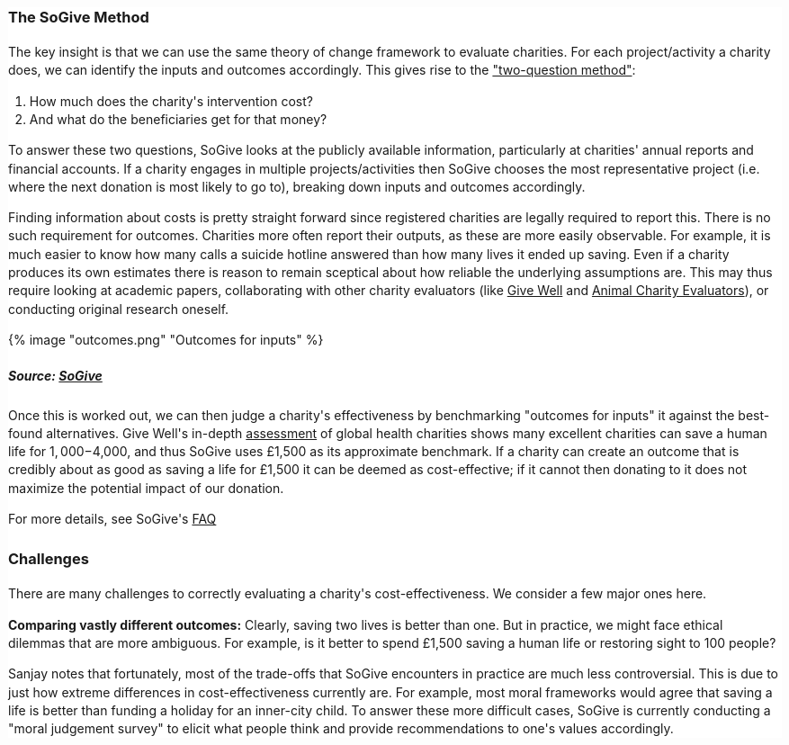 ### The SoGive Method

The key insight is that we can use the same theory of change framework to evaluate charities. For each project/activity a charity does, we can identify the inputs and outcomes accordingly. This gives rise to the ["two-question method"](http://thinkingaboutcharity.blogspot.com/2019/08/the-sogive-approach-to-assessing.html?view=sidebar):

1. How much does the charity's intervention cost?
2. And what do the beneficiaries get for that money?

To answer these two questions, SoGive looks at the publicly available information, particularly at charities' annual reports and financial accounts. If a charity engages in multiple projects/activities then SoGive chooses the most representative project (i.e. where the next donation is most likely to go to), breaking down inputs and outcomes accordingly.

Finding information about costs is pretty straight forward since registered charities are legally required to report this. There is no such requirement for outcomes. Charities more often report their outputs, as these are more easily observable. For example, it is much easier to know how many calls a suicide hotline answered than how many lives it ended up saving. Even if a charity produces its own estimates there is reason to remain sceptical about how reliable the underlying assumptions are. This may thus require looking at academic papers, collaborating with other charity evaluators (like [Give Well](https://www.givewell.org/) and [Animal Charity Evaluators](https://animalcharityevaluators.org/)), or conducting original research oneself.

{% image "outcomes.png" "Outcomes for inputs" %}

##### Source: [SoGive](https://sogive.org/faq.html)

Once this is worked out, we can then judge a charity's effectiveness by benchmarking "outcomes for inputs" it against the best-found alternatives. Give Well's in-depth [assessment](https://www.givewell.org/how-we-work/our-criteria/cost-effectiveness/cost-effectiveness-models) of global health charities shows many excellent charities can save a human life for $1,000-$4,000, and thus SoGive uses £1,500 as its approximate benchmark. If a charity can create an outcome that is credibly about as good as saving a life for £1,500 it can be deemed as cost-effective; if it cannot then donating to it does not maximize the potential impact of our donation.

<div class='aside'>

For more details, see SoGive's [FAQ](https://sogive.org/faq.html)

</div>

### Challenges

There are many challenges to correctly evaluating a charity's cost-effectiveness. We consider a few major ones here.

**Comparing vastly different outcomes:** Clearly, saving two lives is better than one. But in practice, we might face ethical dilemmas that are more ambiguous. For example, is it better to spend £1,500 saving a human life or restoring sight to 100 people?

Sanjay notes that fortunately, most of the trade-offs that SoGive encounters in practice are much less controversial. This is due to just how extreme differences in cost-effectiveness currently are. For example, most moral frameworks would agree that saving a life is better than funding a holiday for an inner-city child. To answer these more difficult cases, SoGive is currently conducting a "moral judgement survey" to elicit what people think and provide recommendations to one's values accordingly.
